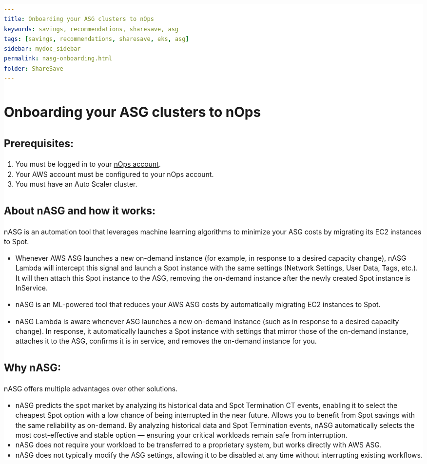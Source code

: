 ```yaml
---
title: Onboarding your ASG clusters to nOps
keywords: savings, recommendations, sharesave, asg
tags: [savings, recommendations, sharesave, eks, asg]
sidebar: mydoc_sidebar
permalink: nasg-onboarding.html
folder: ShareSave
---
```


# Onboarding your ASG clusters to nOps #


## Prerequisites: ##
1. You must be logged in to your [nOps account](https://app.nops.io/accounts/signin/). 
2. Your AWS account must be configured to your nOps account.
3. You must have an Auto Scaler cluster.


## About nASG and how it works: ##

nASG is an automation tool that leverages machine learning algorithms to minimize your ASG costs by migrating its EC2 instances to Spot.

- Whenever AWS ASG launches a new on-demand instance (for example, in response to a desired capacity change), nASG Lambda will intercept this signal and launch a Spot instance with the same settings (Network Settings, User Data, Tags, etc.). It will then attach this Spot instance to the ASG, removing the on-demand instance after the newly created Spot instance is InService.

- nASG is an ML-powered tool that reduces your AWS ASG costs by automatically migrating EC2 instances to Spot. 
- nASG Lambda is aware whenever ASG launches a new on-demand instance (such as in response to a desired capacity change). In response, it automatically launches a Spot instance with settings that mirror those of the on-demand instance, attaches it to the ASG, confirms it is in service, and removes the on-demand instance for you.



## Why nASG: ##

nASG offers multiple advantages over other solutions.

- nASG predicts the spot market by analyzing its historical data and Spot Termination CT events, enabling it to select the cheapest Spot option with a low chance of being interrupted in the near future. Allows you to benefit from Spot savings with the same reliability as on-demand. By analyzing historical data and Spot Termination events, nASG automatically selects the most cost-effective and stable option — ensuring your critical workloads remain safe from interruption.
- nASG does not require your workload to be transferred to a proprietary system, but works directly with AWS ASG.
- nASG does not typically modify the ASG settings, allowing it to be disabled at any time without interrupting existing workflows.
